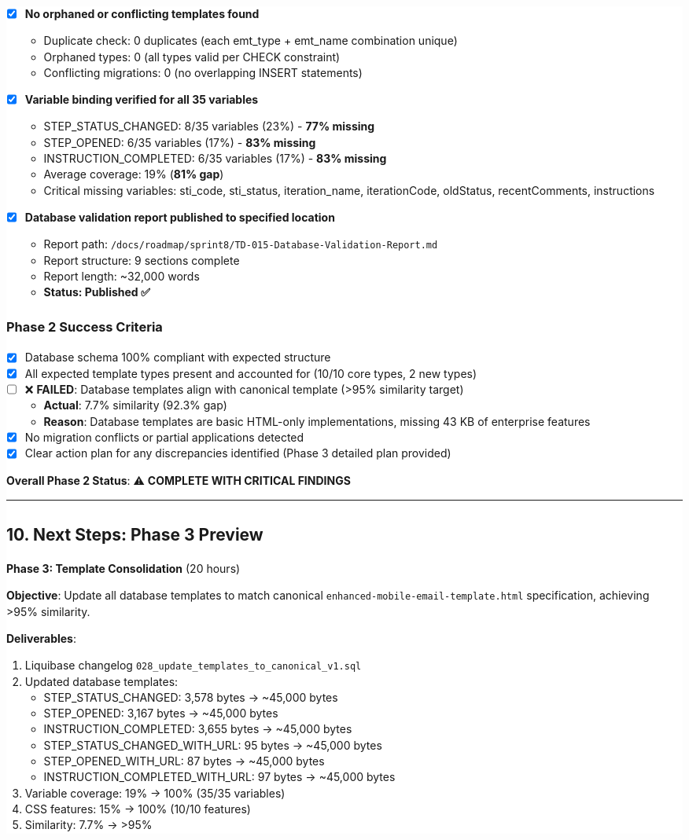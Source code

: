- [x] **No orphaned or conflicting templates found**
  - Duplicate check: 0 duplicates (each emt_type + emt_name combination unique)
  - Orphaned types: 0 (all types valid per CHECK constraint)
  - Conflicting migrations: 0 (no overlapping INSERT statements)

- [x] **Variable binding verified for all 35 variables**
  - STEP_STATUS_CHANGED: 8/35 variables (23%) - **77% missing**
  - STEP_OPENED: 6/35 variables (17%) - **83% missing**
  - INSTRUCTION_COMPLETED: 6/35 variables (17%) - **83% missing**
  - Average coverage: 19% (**81% gap**)
  - Critical missing variables: sti_code, sti_status, iteration_name, iterationCode, oldStatus, recentComments, instructions

- [x] **Database validation report published to specified location**
  - Report path: `/docs/roadmap/sprint8/TD-015-Database-Validation-Report.md`
  - Report structure: 9 sections complete
  - Report length: ~32,000 words
  - **Status: Published ✅**

### Phase 2 Success Criteria

- [x] Database schema 100% compliant with expected structure
- [x] All expected template types present and accounted for (10/10 core types, 2 new types)
- [ ] ❌ **FAILED**: Database templates align with canonical template (>95% similarity target)
  - **Actual**: 7.7% similarity (92.3% gap)
  - **Reason**: Database templates are basic HTML-only implementations, missing 43 KB of enterprise features
- [x] No migration conflicts or partial applications detected
- [x] Clear action plan for any discrepancies identified (Phase 3 detailed plan provided)

**Overall Phase 2 Status**: ⚠️ **COMPLETE WITH CRITICAL FINDINGS**

---

## 10. Next Steps: Phase 3 Preview

**Phase 3: Template Consolidation** (20 hours)

**Objective**: Update all database templates to match canonical `enhanced-mobile-email-template.html` specification, achieving >95% similarity.

**Deliverables**:

1. Liquibase changelog `028_update_templates_to_canonical_v1.sql`
2. Updated database templates:
   - STEP_STATUS_CHANGED: 3,578 bytes → ~45,000 bytes
   - STEP_OPENED: 3,167 bytes → ~45,000 bytes
   - INSTRUCTION_COMPLETED: 3,655 bytes → ~45,000 bytes
   - STEP_STATUS_CHANGED_WITH_URL: 95 bytes → ~45,000 bytes
   - STEP_OPENED_WITH_URL: 87 bytes → ~45,000 bytes
   - INSTRUCTION_COMPLETED_WITH_URL: 97 bytes → ~45,000 bytes
3. Variable coverage: 19% → 100% (35/35 variables)
4. CSS features: 15% → 100% (10/10 features)
5. Similarity: 7.7% → >95%
